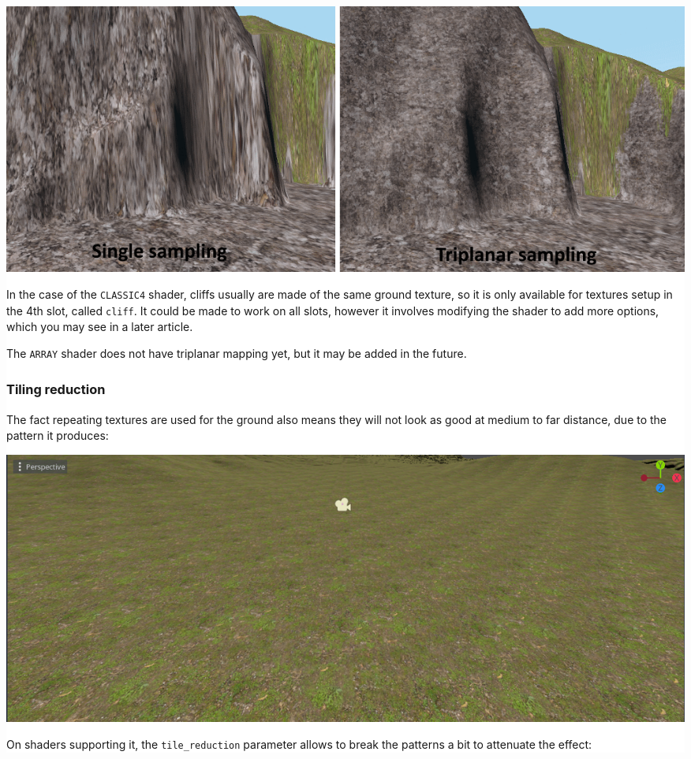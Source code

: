![Screenshot of triplanar mapping VS no triplanar](images/single_sampling_and_triplanar_sampling.png)

In the case of the `CLASSIC4` shader, cliffs usually are made of the same ground texture, so it is only available for textures setup in the 4th slot, called `cliff`. It could be made to work on all slots, however it involves modifying the shader to add more options, which you may see in a later article.

The `ARRAY` shader does not have triplanar mapping yet, but it may be added in the future.


### Tiling reduction

The fact repeating textures are used for the ground also means they will not look as good at medium to far distance, due to the pattern it produces:

![Screenshot of tiling artifacts](images/tiling_artifacts.png)

On shaders supporting it, the `tile_reduction` parameter allows to break the patterns a bit to attenuate the effect:
